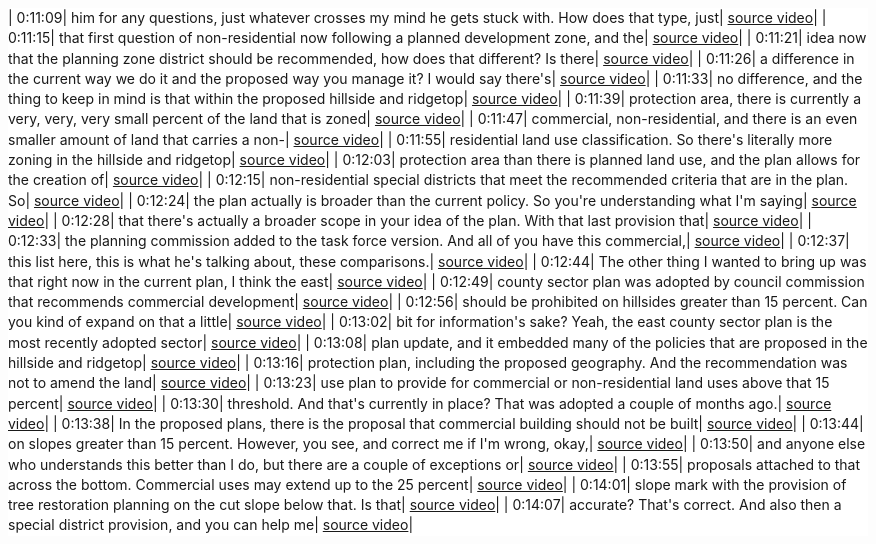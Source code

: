 | 0:11:09| him for any questions, just whatever crosses my mind he gets stuck with. How does that type, just| [source video](https://archive.org/details/city-council-ws-r-3877-110901-hillside-protection?start=669)|
| 0:11:15| that first question of non-residential now following a planned development zone, and the| [source video](https://archive.org/details/city-council-ws-r-3877-110901-hillside-protection?start=675)|
| 0:11:21| idea now that the planning zone district should be recommended, how does that different? Is there| [source video](https://archive.org/details/city-council-ws-r-3877-110901-hillside-protection?start=681)|
| 0:11:26| a difference in the current way we do it and the proposed way you manage it? I would say there's| [source video](https://archive.org/details/city-council-ws-r-3877-110901-hillside-protection?start=686)|
| 0:11:33| no difference, and the thing to keep in mind is that within the proposed hillside and ridgetop| [source video](https://archive.org/details/city-council-ws-r-3877-110901-hillside-protection?start=693)|
| 0:11:39| protection area, there is currently a very, very, very small percent of the land that is zoned| [source video](https://archive.org/details/city-council-ws-r-3877-110901-hillside-protection?start=699)|
| 0:11:47| commercial, non-residential, and there is an even smaller amount of land that carries a non-| [source video](https://archive.org/details/city-council-ws-r-3877-110901-hillside-protection?start=707)|
| 0:11:55| residential land use classification. So there's literally more zoning in the hillside and ridgetop| [source video](https://archive.org/details/city-council-ws-r-3877-110901-hillside-protection?start=715)|
| 0:12:03| protection area than there is planned land use, and the plan allows for the creation of| [source video](https://archive.org/details/city-council-ws-r-3877-110901-hillside-protection?start=723)|
| 0:12:15| non-residential special districts that meet the recommended criteria that are in the plan. So| [source video](https://archive.org/details/city-council-ws-r-3877-110901-hillside-protection?start=735)|
| 0:12:24| the plan actually is broader than the current policy. So you're understanding what I'm saying| [source video](https://archive.org/details/city-council-ws-r-3877-110901-hillside-protection?start=744)|
| 0:12:28| that there's actually a broader scope in your idea of the plan. With that last provision that| [source video](https://archive.org/details/city-council-ws-r-3877-110901-hillside-protection?start=748)|
| 0:12:33| the planning commission added to the task force version. And all of you have this commercial,| [source video](https://archive.org/details/city-council-ws-r-3877-110901-hillside-protection?start=753)|
| 0:12:37| this list here, this is what he's talking about, these comparisons.| [source video](https://archive.org/details/city-council-ws-r-3877-110901-hillside-protection?start=757)|
| 0:12:44| The other thing I wanted to bring up was that right now in the current plan, I think the east| [source video](https://archive.org/details/city-council-ws-r-3877-110901-hillside-protection?start=764)|
| 0:12:49| county sector plan was adopted by council commission that recommends commercial development| [source video](https://archive.org/details/city-council-ws-r-3877-110901-hillside-protection?start=769)|
| 0:12:56| should be prohibited on hillsides greater than 15 percent. Can you kind of expand on that a little| [source video](https://archive.org/details/city-council-ws-r-3877-110901-hillside-protection?start=776)|
| 0:13:02| bit for information's sake? Yeah, the east county sector plan is the most recently adopted sector| [source video](https://archive.org/details/city-council-ws-r-3877-110901-hillside-protection?start=782)|
| 0:13:08| plan update, and it embedded many of the policies that are proposed in the hillside and ridgetop| [source video](https://archive.org/details/city-council-ws-r-3877-110901-hillside-protection?start=788)|
| 0:13:16| protection plan, including the proposed geography. And the recommendation was not to amend the land| [source video](https://archive.org/details/city-council-ws-r-3877-110901-hillside-protection?start=796)|
| 0:13:23| use plan to provide for commercial or non-residential land uses above that 15 percent| [source video](https://archive.org/details/city-council-ws-r-3877-110901-hillside-protection?start=803)|
| 0:13:30| threshold. And that's currently in place? That was adopted a couple of months ago.| [source video](https://archive.org/details/city-council-ws-r-3877-110901-hillside-protection?start=810)|
| 0:13:38| In the proposed plans, there is the proposal that commercial building should not be built| [source video](https://archive.org/details/city-council-ws-r-3877-110901-hillside-protection?start=818)|
| 0:13:44| on slopes greater than 15 percent. However, you see, and correct me if I'm wrong, okay,| [source video](https://archive.org/details/city-council-ws-r-3877-110901-hillside-protection?start=824)|
| 0:13:50| and anyone else who understands this better than I do, but there are a couple of exceptions or| [source video](https://archive.org/details/city-council-ws-r-3877-110901-hillside-protection?start=830)|
| 0:13:55| proposals attached to that across the bottom. Commercial uses may extend up to the 25 percent| [source video](https://archive.org/details/city-council-ws-r-3877-110901-hillside-protection?start=835)|
| 0:14:01| slope mark with the provision of tree restoration planning on the cut slope below that. Is that| [source video](https://archive.org/details/city-council-ws-r-3877-110901-hillside-protection?start=841)|
| 0:14:07| accurate? That's correct. And also then a special district provision, and you can help me| [source video](https://archive.org/details/city-council-ws-r-3877-110901-hillside-protection?start=847)|